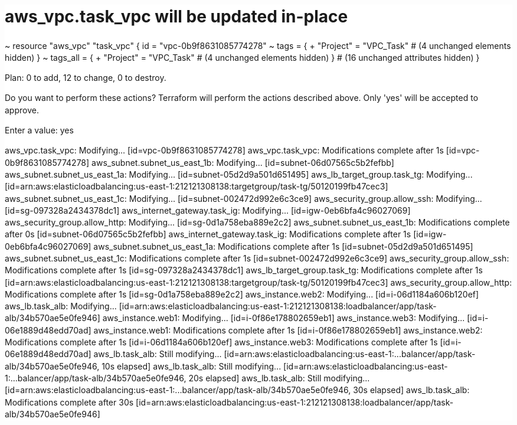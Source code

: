 
  # aws_vpc.task_vpc will be updated in-place
  ~ resource "aws_vpc" "task_vpc" {
        id                                   = "vpc-0b9f8631085774278"
      ~ tags                                 = {
          + "Project"     = "VPC_Task"
            # (4 unchanged elements hidden)
        }
      ~ tags_all                             = {
          + "Project"     = "VPC_Task"
            # (4 unchanged elements hidden)
        }
        # (16 unchanged attributes hidden)
    }

Plan: 0 to add, 12 to change, 0 to destroy.

Do you want to perform these actions?
  Terraform will perform the actions described above.
  Only 'yes' will be accepted to approve.

  Enter a value: yes

aws_vpc.task_vpc: Modifying... [id=vpc-0b9f8631085774278]
aws_vpc.task_vpc: Modifications complete after 1s [id=vpc-0b9f8631085774278]
aws_subnet.subnet_us_east_1b: Modifying... [id=subnet-06d07565c5b2fefbb]
aws_subnet.subnet_us_east_1a: Modifying... [id=subnet-05d2d9a501d651495]
aws_lb_target_group.task_tg: Modifying... [id=arn:aws:elasticloadbalancing:us-east-1:212121308138:targetgroup/task-tg/50120199fb47cec3]
aws_subnet.subnet_us_east_1c: Modifying... [id=subnet-002472d992e6c3ce9]
aws_security_group.allow_ssh: Modifying... [id=sg-097328a2434378dc1]
aws_internet_gateway.task_ig: Modifying... [id=igw-0eb6bfa4c96027069]
aws_security_group.allow_http: Modifying... [id=sg-0d1a758eba889e2c2]
aws_subnet.subnet_us_east_1b: Modifications complete after 0s [id=subnet-06d07565c5b2fefbb]
aws_internet_gateway.task_ig: Modifications complete after 1s [id=igw-0eb6bfa4c96027069]
aws_subnet.subnet_us_east_1a: Modifications complete after 1s [id=subnet-05d2d9a501d651495]
aws_subnet.subnet_us_east_1c: Modifications complete after 1s [id=subnet-002472d992e6c3ce9]
aws_security_group.allow_ssh: Modifications complete after 1s [id=sg-097328a2434378dc1]
aws_lb_target_group.task_tg: Modifications complete after 1s [id=arn:aws:elasticloadbalancing:us-east-1:212121308138:targetgroup/task-tg/50120199fb47cec3]
aws_security_group.allow_http: Modifications complete after 1s [id=sg-0d1a758eba889e2c2]
aws_instance.web2: Modifying... [id=i-06d1184a606b120ef]
aws_lb.task_alb: Modifying... [id=arn:aws:elasticloadbalancing:us-east-1:212121308138:loadbalancer/app/task-alb/34b570ae5e0fe946]
aws_instance.web1: Modifying... [id=i-0f86e178802659eb1]
aws_instance.web3: Modifying... [id=i-06e1889d48edd70ad]
aws_instance.web1: Modifications complete after 1s [id=i-0f86e178802659eb1]
aws_instance.web2: Modifications complete after 1s [id=i-06d1184a606b120ef]
aws_instance.web3: Modifications complete after 1s [id=i-06e1889d48edd70ad]
aws_lb.task_alb: Still modifying... [id=arn:aws:elasticloadbalancing:us-east-1:...balancer/app/task-alb/34b570ae5e0fe946, 10s elapsed]
aws_lb.task_alb: Still modifying... [id=arn:aws:elasticloadbalancing:us-east-1:...balancer/app/task-alb/34b570ae5e0fe946, 20s elapsed]
aws_lb.task_alb: Still modifying... [id=arn:aws:elasticloadbalancing:us-east-1:...balancer/app/task-alb/34b570ae5e0fe946, 30s elapsed]
aws_lb.task_alb: Modifications complete after 30s [id=arn:aws:elasticloadbalancing:us-east-1:212121308138:loadbalancer/app/task-alb/34b570ae5e0fe946]
